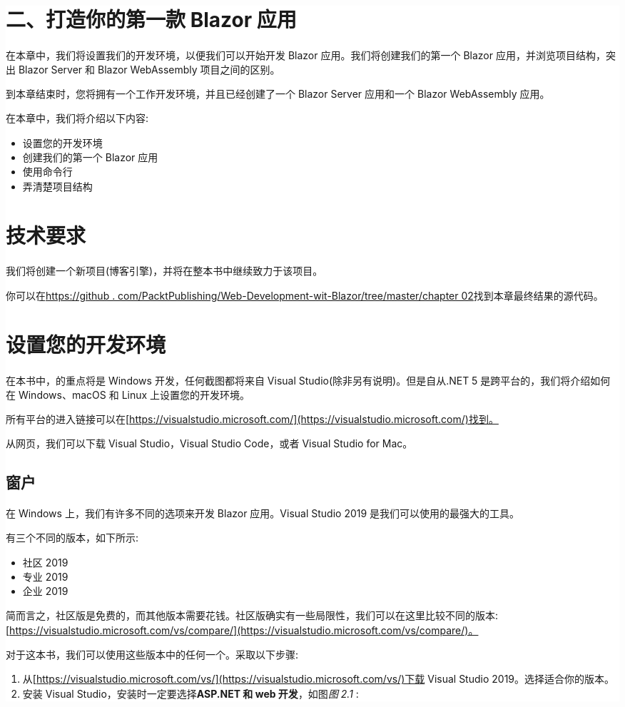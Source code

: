 # 二、打造你的第一款 Blazor 应用

在本章中，我们将设置我们的开发环境，以便我们可以开始开发 Blazor 应用。我们将创建我们的第一个 Blazor 应用，并浏览项目结构，突出 Blazor Server 和 Blazor WebAssembly 项目之间的区别。

到本章结束时，您将拥有一个工作开发环境，并且已经创建了一个 Blazor Server 应用和一个 Blazor WebAssembly 应用。

在本章中，我们将介绍以下内容:

*   设置您的开发环境
*   创建我们的第一个 Blazor 应用
*   使用命令行
*   弄清楚项目结构

# 技术要求

我们将创建一个新项目(博客引擎)，并将在整本书中继续致力于该项目。

你可以在[https://github . com/PacktPublishing/Web-Development-wit-Blazor/tree/master/chapter 02](https://github.com/PacktPublishing/Web-Development-with-Blazor/tree/master/Chapter02)找到本章最终结果的源代码。

# 设置您的开发环境

在本书中，的重点将是 Windows 开发，任何截图都将来自 Visual Studio(除非另有说明)。但是自从.NET 5 是跨平台的，我们将介绍如何在 Windows、macOS 和 Linux 上设置您的开发环境。

所有平台的进入链接可以在[https://visualstudio.microsoft.com/](https://visualstudio.microsoft.com/)找到。

从网页，我们可以下载 Visual Studio，Visual Studio Code，或者 Visual Studio for Mac。

## 窗户

在 Windows 上，我们有许多不同的选项来开发 Blazor 应用。Visual Studio 2019 是我们可以使用的最强大的工具。

有三个不同的版本，如下所示:

*   社区 2019
*   专业 2019
*   企业 2019

简而言之，社区版是免费的，而其他版本需要花钱。社区版确实有一些局限性，我们可以在这里比较不同的版本:[https://visualstudio.microsoft.com/vs/compare/](https://visualstudio.microsoft.com/vs/compare/)。

对于这本书，我们可以使用这些版本中的任何一个。采取以下步骤:

1.  从[https://visualstudio.microsoft.com/vs/](https://visualstudio.microsoft.com/vs/)下载 Visual Studio 2019。选择适合你的版本。
2.  安装 Visual Studio，安装时一定要选择**ASP.NET 和 web 开发**，如图*图 2.1* :
